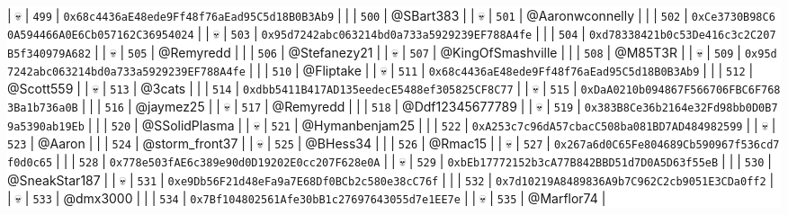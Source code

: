 | 💀 | `499` | `0x68c4436aE48ede9Ff48f76aEad95C5d18B0B3Ab9` |
|  | `500` | @SBart383 |
| 💀 | `501` | @Aaronwconnelly |
|  | `502` | `0xCe3730B98C60A594466A0E6Cb057162C36954024` |
| 💀 | `503` | `0x95d7242abc063214bd0a733a5929239EF788A4fe` |
|  | `504` | `0xd78338421b0c53De416c3c2C207B5f340979A682` |
| 💀 | `505` | @Remyredd |
|  | `506` | @Stefanezy21 |
| 💀 | `507` | @KingOfSmashville |
|  | `508` | @M85T3R |
| 💀 | `509` | `0x95d7242abc063214bd0a733a5929239EF788A4fe` |
|  | `510` | @Fliptake |
| 💀 | `511` | `0x68c4436aE48ede9Ff48f76aEad95C5d18B0B3Ab9` |
|  | `512` | @Scott559 |
| 💀 | `513` | @3cats |
|  | `514` | `0xdbb5411B417AD135eedecE5488ef305825CF8C77` |
| 💀 | `515` | `0xDaA0210b094867F566706FBC6F7683Ba1b736a0B` |
|  | `516` | @jaymez25 |
| 💀 | `517` | @Remyredd |
|  | `518` | @Ddf12345677789 |
| 💀 | `519` | `0x383B8Ce36b2164e32Fd98bb0D0B79a5390ab19Eb` |
|  | `520` | @SSolidPlasma |
| 💀 | `521` | @Hymanbenjam25 |
|  | `522` | `0xA253c7c96dA57cbacC508ba081BD7AD484982599` |
| 💀 | `523` | @Aaron |
|  | `524` | @storm_front37 |
| 💀 | `525` | @BHess34 |
|  | `526` | @Rmac15 |
| 💀 | `527` | `0x267a6d0C65Fe804689Cb590967f536cd7f0d0c65` |
|  | `528` | `0x778e503fAE6c389e90d0D19202E0cc207F628e0A` |
| 💀 | `529` | `0xbEb17772152b3cA77B842BBD51d7D0A5D63f55eB` |
|  | `530` | @SneakStar187 |
| 💀 | `531` | `0xe9Db56F21d48eFa9a7E68Df0BCb2c580e38cC76f` |
|  | `532` | `0x7d10219A8489836A9b7C962C2cb9051E3CDa0ff2` |
| 💀 | `533` | @dmx3000 |
|  | `534` | `0x7Bf104802561Afe30bB1c27697643055d7e1EE7e` |
| 💀 | `535` | @Marflor74 |
